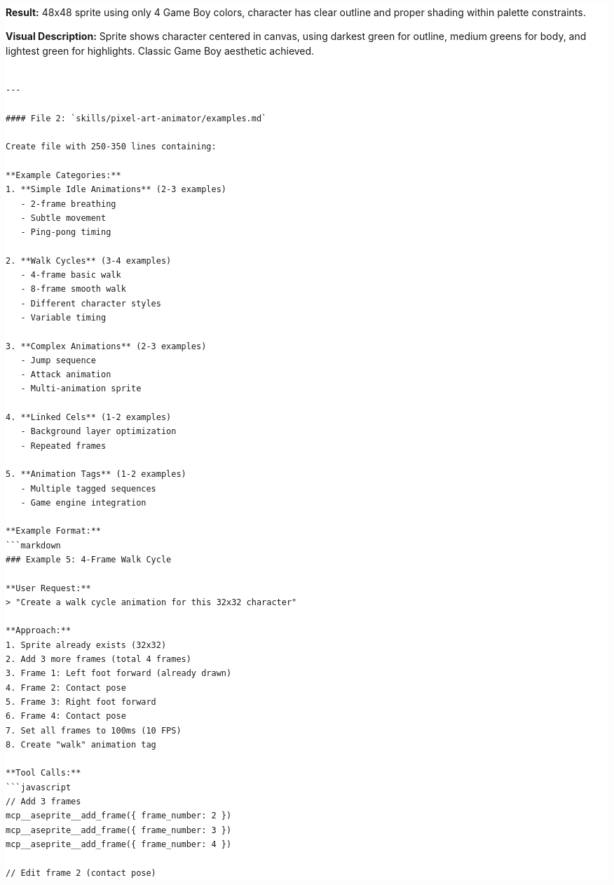 **Result:**
48x48 sprite using only 4 Game Boy colors, character has clear outline and proper shading within palette constraints.

**Visual Description:**
Sprite shows character centered in canvas, using darkest green for outline, medium greens for body, and lightest green for highlights. Classic Game Boy aesthetic achieved.
```

---

#### File 2: `skills/pixel-art-animator/examples.md`

Create file with 250-350 lines containing:

**Example Categories:**
1. **Simple Idle Animations** (2-3 examples)
   - 2-frame breathing
   - Subtle movement
   - Ping-pong timing

2. **Walk Cycles** (3-4 examples)
   - 4-frame basic walk
   - 8-frame smooth walk
   - Different character styles
   - Variable timing

3. **Complex Animations** (2-3 examples)
   - Jump sequence
   - Attack animation
   - Multi-animation sprite

4. **Linked Cels** (1-2 examples)
   - Background layer optimization
   - Repeated frames

5. **Animation Tags** (1-2 examples)
   - Multiple tagged sequences
   - Game engine integration

**Example Format:**
```markdown
### Example 5: 4-Frame Walk Cycle

**User Request:**
> "Create a walk cycle animation for this 32x32 character"

**Approach:**
1. Sprite already exists (32x32)
2. Add 3 more frames (total 4 frames)
3. Frame 1: Left foot forward (already drawn)
4. Frame 2: Contact pose
5. Frame 3: Right foot forward
6. Frame 4: Contact pose
7. Set all frames to 100ms (10 FPS)
8. Create "walk" animation tag

**Tool Calls:**
```javascript
// Add 3 frames
mcp__aseprite__add_frame({ frame_number: 2 })
mcp__aseprite__add_frame({ frame_number: 3 })
mcp__aseprite__add_frame({ frame_number: 4 })

// Edit frame 2 (contact pose)
```